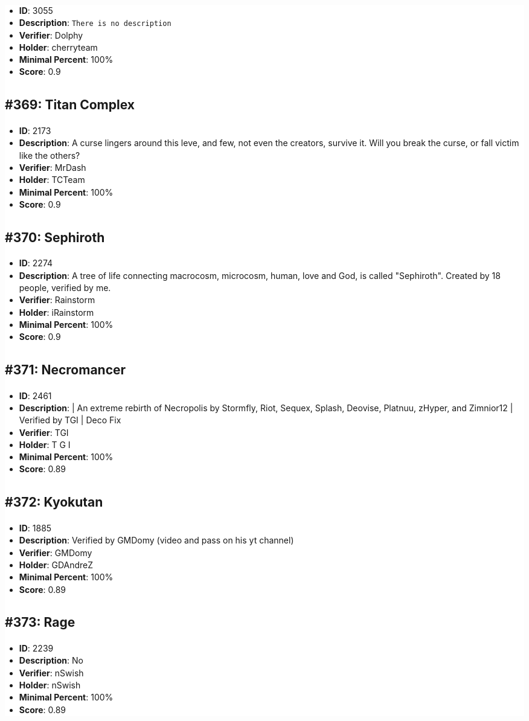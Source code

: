 - **ID**: 3055
- **Description**: `There is no description`
- **Verifier**: Dolphy
- **Holder**: cherryteam
- **Minimal Percent**: 100%
- **Score**: 0.9

## #369: Titan Complex

- **ID**: 2173
- **Description**: A curse lingers around this leve, and few, not even the creators, survive it. Will you break the curse, or fall victim like the others?
- **Verifier**: MrDash
- **Holder**: TCTeam
- **Minimal Percent**: 100%
- **Score**: 0.9

## #370: Sephiroth

- **ID**: 2274
- **Description**: A tree of life connecting macrocosm, microcosm, human, love and God, is called &quot;Sephiroth&quot;. Created by 18 people, verified by me.
- **Verifier**: Rainstorm
- **Holder**: iRainstorm
- **Minimal Percent**: 100%
- **Score**: 0.9

## #371: Necromancer

- **ID**: 2461
- **Description**: | An extreme rebirth of Necropolis by Stormfly, Riot, Sequex, Splash, Deovise, Platnuu, zHyper, and Zimnior12 | Verified by TGI | Deco Fix
- **Verifier**: TGI
- **Holder**: T G I
- **Minimal Percent**: 100%
- **Score**: 0.89

## #372: Kyokutan

- **ID**: 1885
- **Description**: Verified by GMDomy (video and pass on his yt channel)
- **Verifier**: GMDomy
- **Holder**: GDAndreZ
- **Minimal Percent**: 100%
- **Score**: 0.89

## #373: Rage

- **ID**: 2239
- **Description**: No
- **Verifier**: nSwish
- **Holder**: nSwish
- **Minimal Percent**: 100%
- **Score**: 0.89
